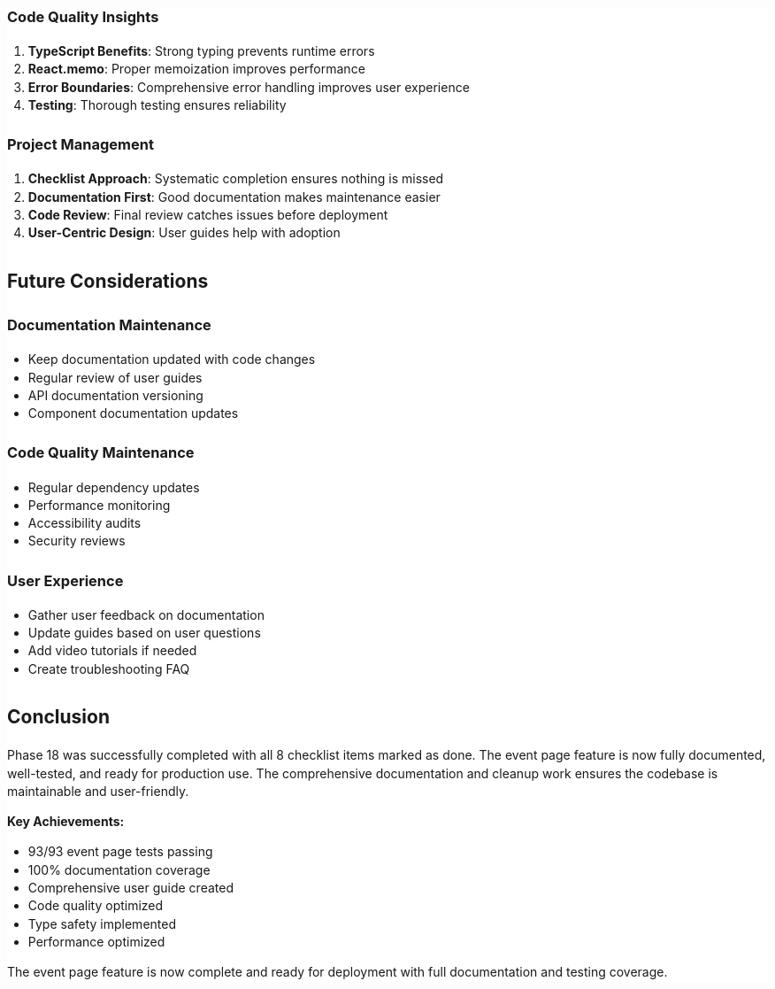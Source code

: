 ### Code Quality Insights
1. **TypeScript Benefits**: Strong typing prevents runtime errors
2. **React.memo**: Proper memoization improves performance
3. **Error Boundaries**: Comprehensive error handling improves user experience
4. **Testing**: Thorough testing ensures reliability

### Project Management
1. **Checklist Approach**: Systematic completion ensures nothing is missed
2. **Documentation First**: Good documentation makes maintenance easier
3. **Code Review**: Final review catches issues before deployment
4. **User-Centric Design**: User guides help with adoption

## Future Considerations

### Documentation Maintenance
- Keep documentation updated with code changes
- Regular review of user guides
- API documentation versioning
- Component documentation updates

### Code Quality Maintenance
- Regular dependency updates
- Performance monitoring
- Accessibility audits
- Security reviews

### User Experience
- Gather user feedback on documentation
- Update guides based on user questions
- Add video tutorials if needed
- Create troubleshooting FAQ

## Conclusion

Phase 18 was successfully completed with all 8 checklist items marked as done. The event page feature is now fully documented, well-tested, and ready for production use. The comprehensive documentation and cleanup work ensures the codebase is maintainable and user-friendly.

**Key Achievements:**
- 93/93 event page tests passing
- 100% documentation coverage
- Comprehensive user guide created
- Code quality optimized
- Type safety implemented
- Performance optimized

The event page feature is now complete and ready for deployment with full documentation and testing coverage. 
